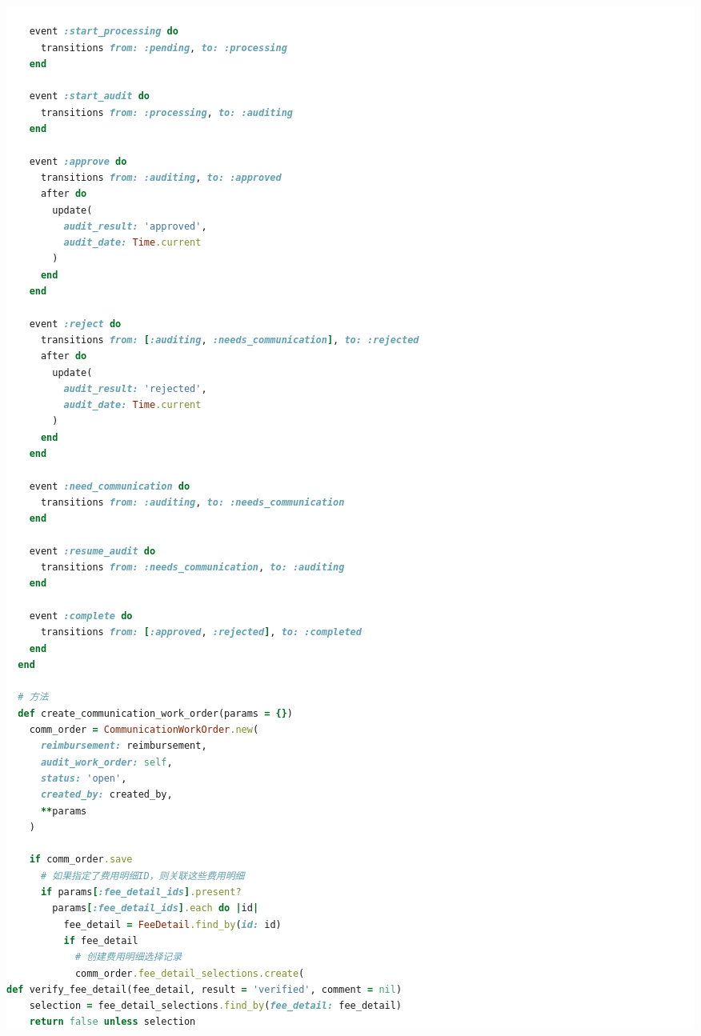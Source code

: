 ```ruby
    
    event :start_processing do
      transitions from: :pending, to: :processing
    end
    
    event :start_audit do
      transitions from: :processing, to: :auditing
    end
    
    event :approve do
      transitions from: :auditing, to: :approved
      after do
        update(
          audit_result: 'approved',
          audit_date: Time.current
        )
      end
    end
    
    event :reject do
      transitions from: [:auditing, :needs_communication], to: :rejected
      after do
        update(
          audit_result: 'rejected',
          audit_date: Time.current
        )
      end
    end
    
    event :need_communication do
      transitions from: :auditing, to: :needs_communication
    end
    
    event :resume_audit do
      transitions from: :needs_communication, to: :auditing
    end
    
    event :complete do
      transitions from: [:approved, :rejected], to: :completed
    end
  end
  
  # 方法
  def create_communication_work_order(params = {})
    comm_order = CommunicationWorkOrder.new(
      reimbursement: reimbursement,
      audit_work_order: self,
      status: 'open',
      created_by: created_by,
      **params
    )
    
    if comm_order.save
      # 如果指定了费用明细ID，则关联这些费用明细
      if params[:fee_detail_ids].present?
        params[:fee_detail_ids].each do |id|
          fee_detail = FeeDetail.find_by(id: id)
          if fee_detail
            # 创建费用明细选择记录
            comm_order.fee_detail_selections.create(
def verify_fee_detail(fee_detail, result = 'verified', comment = nil)
    selection = fee_detail_selections.find_by(fee_detail: fee_detail)
    return false unless selection
```